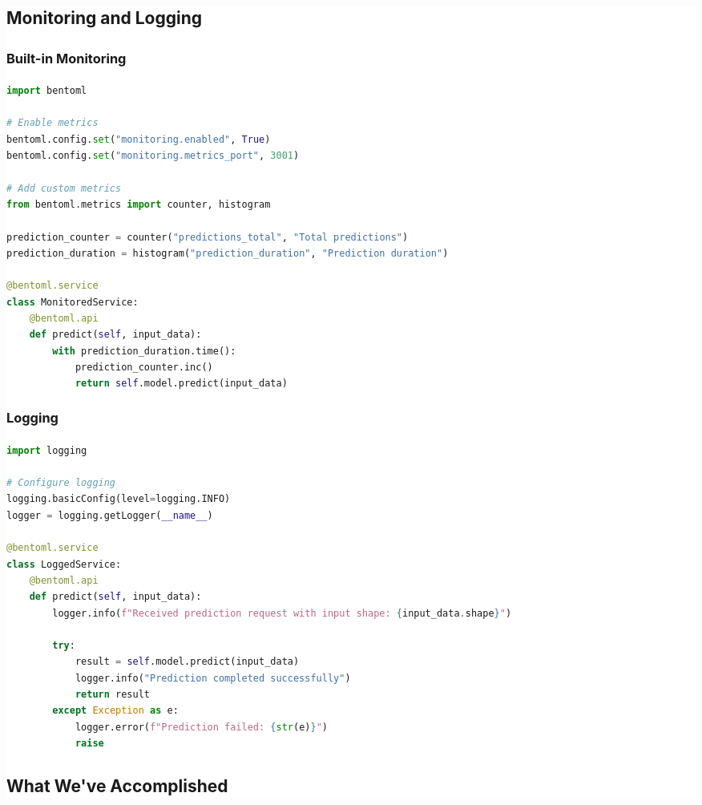 ## Monitoring and Logging

### Built-in Monitoring

```python
import bentoml

# Enable metrics
bentoml.config.set("monitoring.enabled", True)
bentoml.config.set("monitoring.metrics_port", 3001)

# Add custom metrics
from bentoml.metrics import counter, histogram

prediction_counter = counter("predictions_total", "Total predictions")
prediction_duration = histogram("prediction_duration", "Prediction duration")

@bentoml.service
class MonitoredService:
    @bentoml.api
    def predict(self, input_data):
        with prediction_duration.time():
            prediction_counter.inc()
            return self.model.predict(input_data)
```

### Logging

```python
import logging

# Configure logging
logging.basicConfig(level=logging.INFO)
logger = logging.getLogger(__name__)

@bentoml.service
class LoggedService:
    @bentoml.api
    def predict(self, input_data):
        logger.info(f"Received prediction request with input shape: {input_data.shape}")

        try:
            result = self.model.predict(input_data)
            logger.info("Prediction completed successfully")
            return result
        except Exception as e:
            logger.error(f"Prediction failed: {str(e)}")
            raise
```

## What We've Accomplished
